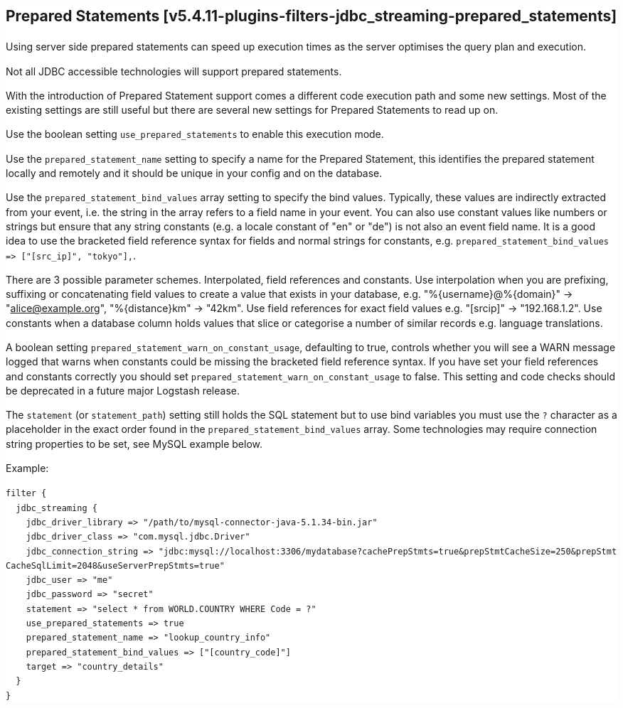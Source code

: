 ## Prepared Statements [v5.4.11-plugins-filters-jdbc_streaming-prepared_statements]

Using server side prepared statements can speed up execution times as the server optimises the query plan and execution.

Not all JDBC accessible technologies will support prepared statements.

With the introduction of Prepared Statement support comes a different code execution path and some new settings. Most of the existing settings are still useful but there are several new settings for Prepared Statements to read up on.

Use the boolean setting `use_prepared_statements` to enable this execution mode.

Use the `prepared_statement_name` setting to specify a name for the Prepared Statement, this identifies the prepared statement locally and remotely and it should be unique in your config and on the database.

Use the `prepared_statement_bind_values` array setting to specify the bind values. Typically, these values are indirectly extracted from your event, i.e. the string in the array refers to a field name in your event. You can also use constant values like numbers or strings but ensure that any string constants (e.g. a locale constant of "en" or "de") is not also an event field name. It is a good idea to use the bracketed field reference syntax for fields and normal strings for constants, e.g. `prepared_statement_bind_values => ["[src_ip]", "tokyo"],`.

There are 3 possible parameter schemes. Interpolated, field references and constants. Use interpolation when you are prefixing, suffixing or concatenating field values to create a value that exists in your database, e.g. "%{username}@%{domain}" → "<alice@example.org>", "%{distance}km" → "42km". Use field references for exact field values e.g. "\[srcip]" → "192.168.1.2". Use constants when a database column holds values that slice or categorise a number of similar records e.g. language translations.

A boolean setting `prepared_statement_warn_on_constant_usage`, defaulting to true, controls whether you will see a WARN message logged that warns when constants could be missing the bracketed field reference syntax. If you have set your field references and constants correctly you should set `prepared_statement_warn_on_constant_usage` to false. This setting and code checks should be deprecated in a future major Logstash release.

The `statement` (or `statement_path`) setting still holds the SQL statement but to use bind variables you must use the `?` character as a placeholder in the exact order found in the `prepared_statement_bind_values` array. Some technologies may require connection string properties to be set, see MySQL example below.

Example:

```
filter {
  jdbc_streaming {
    jdbc_driver_library => "/path/to/mysql-connector-java-5.1.34-bin.jar"
    jdbc_driver_class => "com.mysql.jdbc.Driver"
    jdbc_connection_string => "jdbc:mysql://localhost:3306/mydatabase?cachePrepStmts=true&prepStmtCacheSize=250&prepStmtCacheSqlLimit=2048&useServerPrepStmts=true"
    jdbc_user => "me"
    jdbc_password => "secret"
    statement => "select * from WORLD.COUNTRY WHERE Code = ?"
    use_prepared_statements => true
    prepared_statement_name => "lookup_country_info"
    prepared_statement_bind_values => ["[country_code]"]
    target => "country_details"
  }
}
```
